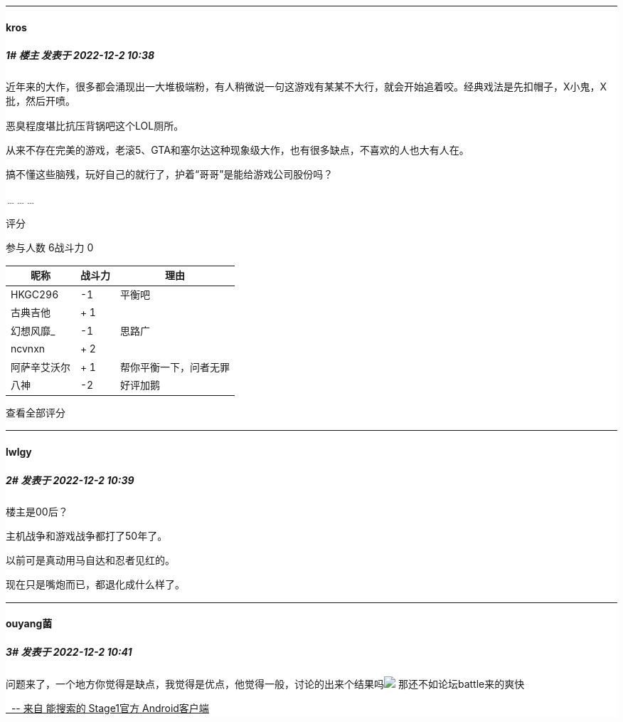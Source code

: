 

*****

####  kros  
##### 1#       楼主       发表于 2022-12-2 10:38

近年来的大作，很多都会涌现出一大堆极端粉，有人稍微说一句这游戏有某某不大行，就会开始追着咬。经典戏法是先扣帽子，X小鬼，X批，然后开喷。

恶臭程度堪比抗压背锅吧这个LOL厕所。

从来不存在完美的游戏，老滚5、GTA和塞尔达这种现象级大作，也有很多缺点，不喜欢的人也大有人在。

搞不懂这些脑残，玩好自己的就行了，护着“哥哥”是能给游戏公司股份吗？

﹍﹍﹍

评分

 参与人数 6战斗力 0

|昵称|战斗力|理由|
|----|---|---|
| HKGC296|-1|平衡吧|
| 古典吉他| + 1||
| 幻想风靡_|-1|思路广|
| ncvnxn| + 2||
| 阿萨辛艾沃尔| + 1|帮你平衡一下，问者无罪|
| 八神|-2|好评加鹅|

查看全部评分

*****

####  lwlgy  
##### 2#       发表于 2022-12-2 10:39

楼主是00后？

主机战争和游戏战争都打了50年了。

以前可是真动用马自达和忍者见红的。

现在只是嘴炮而已，都退化成什么样了。

*****

####  ouyang菌  
##### 3#       发表于 2022-12-2 10:41

问题来了，一个地方你觉得是缺点，我觉得是优点，他觉得一般，讨论的出来个结果吗<img src="https://static.saraba1st.com/image/smiley/face2017/037.png" referrerpolicy="no-referrer">
那还不如论坛battle来的爽快

[  -- 来自 能搜索的 Stage1官方 Android客户端](https://www.coolapk.com/apk/140634)
